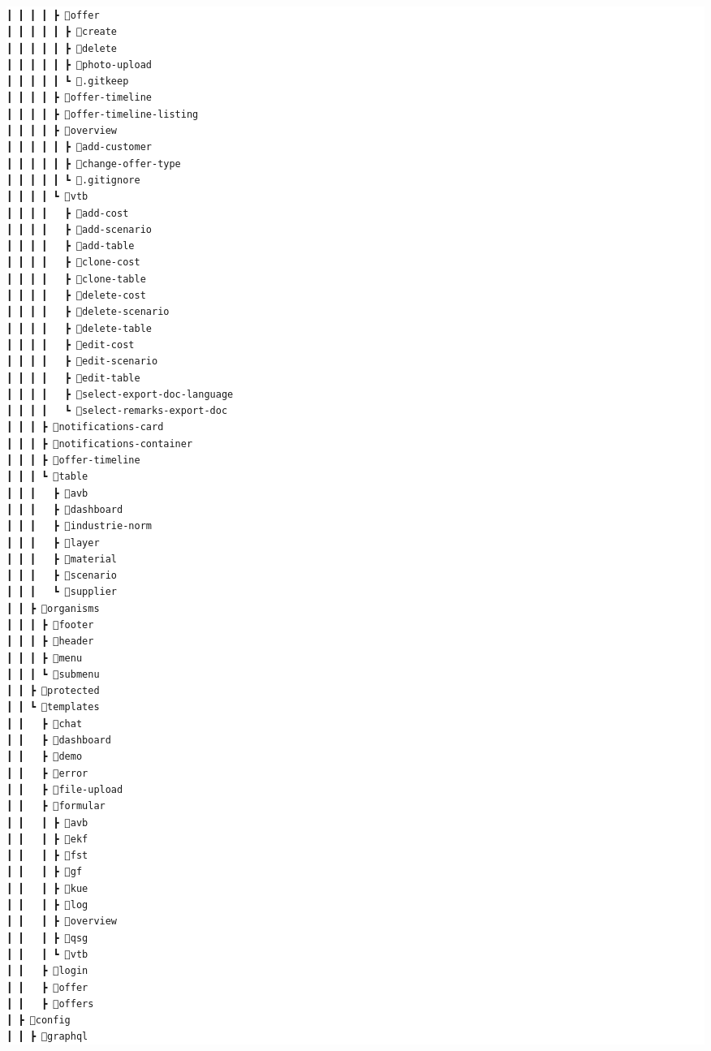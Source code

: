 ```bash
┃ ┃ ┃ ┃ ┣ 📂offer
┃ ┃ ┃ ┃ ┃ ┣ 📂create
┃ ┃ ┃ ┃ ┃ ┣ 📂delete
┃ ┃ ┃ ┃ ┃ ┣ 📂photo-upload
┃ ┃ ┃ ┃ ┃ ┗ 📜.gitkeep
┃ ┃ ┃ ┃ ┣ 📂offer-timeline
┃ ┃ ┃ ┃ ┣ 📂offer-timeline-listing
┃ ┃ ┃ ┃ ┣ 📂overview
┃ ┃ ┃ ┃ ┃ ┣ 📂add-customer
┃ ┃ ┃ ┃ ┃ ┣ 📂change-offer-type
┃ ┃ ┃ ┃ ┃ ┗ 📜.gitignore
┃ ┃ ┃ ┃ ┗ 📂vtb
┃ ┃ ┃ ┃   ┣ 📂add-cost
┃ ┃ ┃ ┃   ┣ 📂add-scenario
┃ ┃ ┃ ┃   ┣ 📂add-table
┃ ┃ ┃ ┃   ┣ 📂clone-cost
┃ ┃ ┃ ┃   ┣ 📂clone-table
┃ ┃ ┃ ┃   ┣ 📂delete-cost
┃ ┃ ┃ ┃   ┣ 📂delete-scenario
┃ ┃ ┃ ┃   ┣ 📂delete-table
┃ ┃ ┃ ┃   ┣ 📂edit-cost
┃ ┃ ┃ ┃   ┣ 📂edit-scenario
┃ ┃ ┃ ┃   ┣ 📂edit-table
┃ ┃ ┃ ┃   ┣ 📂select-export-doc-language
┃ ┃ ┃ ┃   ┗ 📂select-remarks-export-doc
┃ ┃ ┃ ┣ 📂notifications-card
┃ ┃ ┃ ┣ 📂notifications-container
┃ ┃ ┃ ┣ 📂offer-timeline
┃ ┃ ┃ ┗ 📂table
┃ ┃ ┃   ┣ 📂avb
┃ ┃ ┃   ┣ 📂dashboard
┃ ┃ ┃   ┣ 📂industrie-norm
┃ ┃ ┃   ┣ 📂layer
┃ ┃ ┃   ┣ 📂material
┃ ┃ ┃   ┣ 📂scenario
┃ ┃ ┃   ┗ 📂supplier
┃ ┃ ┣ 📂organisms
┃ ┃ ┃ ┣ 📂footer
┃ ┃ ┃ ┣ 📂header
┃ ┃ ┃ ┣ 📂menu
┃ ┃ ┃ ┗ 📂submenu
┃ ┃ ┣ 📂protected
┃ ┃ ┗ 📂templates
┃ ┃   ┣ 📂chat
┃ ┃   ┣ 📂dashboard
┃ ┃   ┣ 📂demo
┃ ┃   ┣ 📂error
┃ ┃   ┣ 📂file-upload
┃ ┃   ┣ 📂formular
┃ ┃   ┃ ┣ 📂avb
┃ ┃   ┃ ┣ 📂ekf
┃ ┃   ┃ ┣ 📂fst
┃ ┃   ┃ ┣ 📂gf
┃ ┃   ┃ ┣ 📂kue
┃ ┃   ┃ ┣ 📂log
┃ ┃   ┃ ┣ 📂overview
┃ ┃   ┃ ┣ 📂qsg
┃ ┃   ┃ ┗ 📂vtb
┃ ┃   ┣ 📂login
┃ ┃   ┣ 📂offer
┃ ┃   ┣ 📂offers
┃ ┣ 📂config
┃ ┃ ┣ 📂graphql
```